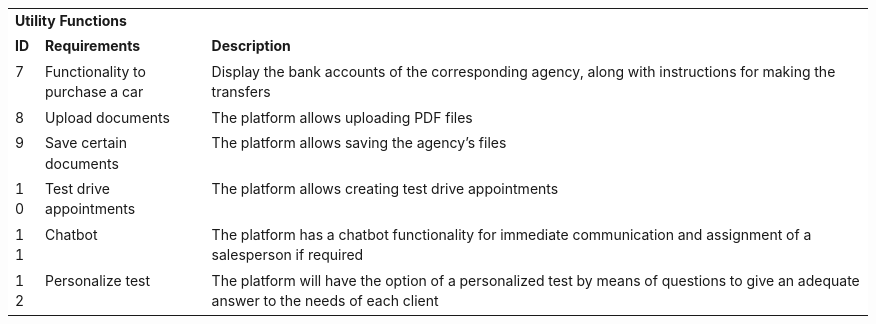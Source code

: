 

<table>
  <tr>
   <td colspan="3" ><strong>Utility Functions</strong>
   </td>
  </tr>
  <tr>
   <td><strong>ID</strong>
   </td>
   <td><strong>Requirements</strong>
   </td>
   <td><strong>Description</strong>
   </td>
  </tr>
  <tr>
   <td>7
   </td>
   <td>Functionality to purchase a car
   </td>
   <td>Display the bank accounts of the corresponding agency, along with instructions for making the transfers
   </td>
  </tr>
  <tr>
   <td>8
   </td>
   <td>Upload documents
   </td>
   <td>The platform allows uploading PDF files
   </td>
  </tr>
  <tr>
   <td>9
   </td>
   <td>Save certain documents
   </td>
   <td>The platform allows saving the agency’s files
   </td>
  </tr>
  <tr>
   <td>10
   </td>
   <td>Test drive appointments
   </td>
   <td>The platform allows creating test drive appointments
   </td>
  </tr>
  <tr>
   <td>11
   </td>
   <td>Chatbot
   </td>
   <td>The platform has a chatbot functionality for immediate communication and assignment of a salesperson if required
   </td>
  </tr>
  <tr>
   <td>12
   </td>
   <td>Personalize test
   </td>
   <td>The platform will have the option of a personalized test by means of questions to give an adequate answer to the needs of each client